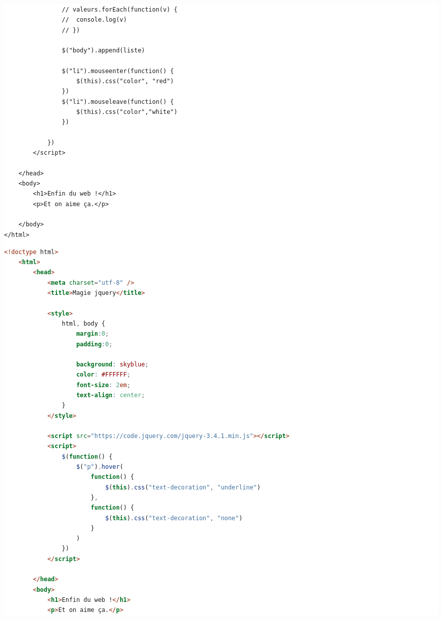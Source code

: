 ```
				// valeurs.forEach(function(v) {
				// 	console.log(v)
				// })
				
				$("body").append(liste)
				
				$("li").mouseenter(function() { 
					$(this).css("color", "red")						
				})				
				$("li").mouseleave(function() {
					$(this).css("color","white")						
				})				

			})
		</script>		

    </head>
    <body>
        <h1>Enfin du web !</h1>
        <p>Et on aime ça.</p>
	
    </body>
</html>

```


```html
<!doctype html>
    <html>
        <head>
            <meta charset="utf-8" />
            <title>Magie jquery</title>

            <style>
                html, body {
                    margin:0;
                    padding:0;

                    background: skyblue;
                    color: #FFFFFF;
                    font-size: 2em;
                    text-align: center;
                }
            </style>

            <script src="https://code.jquery.com/jquery-3.4.1.min.js"></script>
            <script>
                $(function() {
                    $("p").hover(
                        function() {
                            $(this).css("text-decoration", "underline")
                        },
                        function() {
                            $(this).css("text-decoration", "none")
                        }
                    )
                })
            </script>

        </head>
        <body>
            <h1>Enfin du web !</h1>
            <p>Et on aime ça.</p>
```